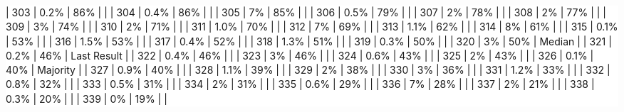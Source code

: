 | 303 | 0.2% | 86% |  |
| 304 | 0.4% | 86% |  |
| 305 | 7% | 85% |  |
| 306 | 0.5% | 79% |  |
| 307 | 2% | 78% |  |
| 308 | 2% | 77% |  |
| 309 | 3% | 74% |  |
| 310 | 2% | 71% |  |
| 311 | 1.0% | 70% |  |
| 312 | 7% | 69% |  |
| 313 | 1.1% | 62% |  |
| 314 | 8% | 61% |  |
| 315 | 0.1% | 53% |  |
| 316 | 1.5% | 53% |  |
| 317 | 0.4% | 52% |  |
| 318 | 1.3% | 51% |  |
| 319 | 0.3% | 50% |  |
| 320 | 3% | 50% | Median |
| 321 | 0.2% | 46% | Last Result |
| 322 | 0.4% | 46% |  |
| 323 | 3% | 46% |  |
| 324 | 0.6% | 43% |  |
| 325 | 2% | 43% |  |
| 326 | 0.1% | 40% | Majority |
| 327 | 0.9% | 40% |  |
| 328 | 1.1% | 39% |  |
| 329 | 2% | 38% |  |
| 330 | 3% | 36% |  |
| 331 | 1.2% | 33% |  |
| 332 | 0.8% | 32% |  |
| 333 | 0.5% | 31% |  |
| 334 | 2% | 31% |  |
| 335 | 0.6% | 29% |  |
| 336 | 7% | 28% |  |
| 337 | 2% | 21% |  |
| 338 | 0.3% | 20% |  |
| 339 | 0% | 19% |  |